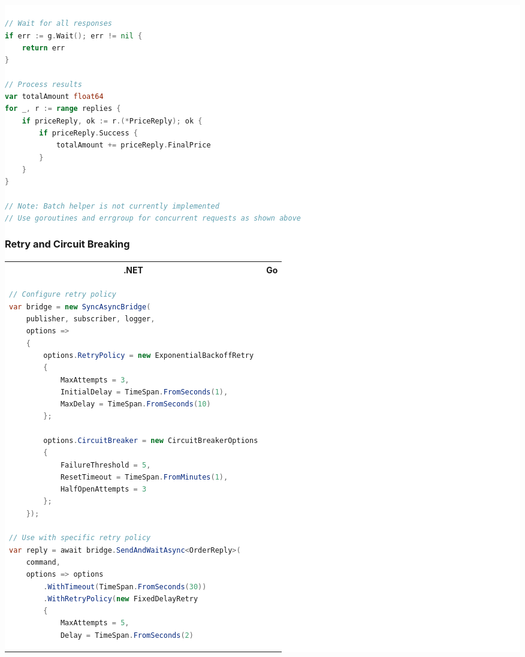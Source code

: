 ```go

// Wait for all responses
if err := g.Wait(); err != nil {
    return err
}

// Process results
var totalAmount float64
for _, r := range replies {
    if priceReply, ok := r.(*PriceReply); ok {
        if priceReply.Success {
            totalAmount += priceReply.FinalPrice
        }
    }
}

// Note: Batch helper is not currently implemented
// Use goroutines and errgroup for concurrent requests as shown above
```

</td>
</tr>
</table>

### Retry and Circuit Breaking

<table>
<tr>
<th>.NET</th>
<th>Go</th>
</tr>
<tr>
<td>

```csharp
// Configure retry policy
var bridge = new SyncAsyncBridge(
    publisher, subscriber, logger,
    options =>
    {
        options.RetryPolicy = new ExponentialBackoffRetry
        {
            MaxAttempts = 3,
            InitialDelay = TimeSpan.FromSeconds(1),
            MaxDelay = TimeSpan.FromSeconds(10)
        };
        
        options.CircuitBreaker = new CircuitBreakerOptions
        {
            FailureThreshold = 5,
            ResetTimeout = TimeSpan.FromMinutes(1),
            HalfOpenAttempts = 3
        };
    });

// Use with specific retry policy
var reply = await bridge.SendAndWaitAsync<OrderReply>(
    command,
    options => options
        .WithTimeout(TimeSpan.FromSeconds(30))
        .WithRetryPolicy(new FixedDelayRetry
        {
            MaxAttempts = 5,
            Delay = TimeSpan.FromSeconds(2)
```